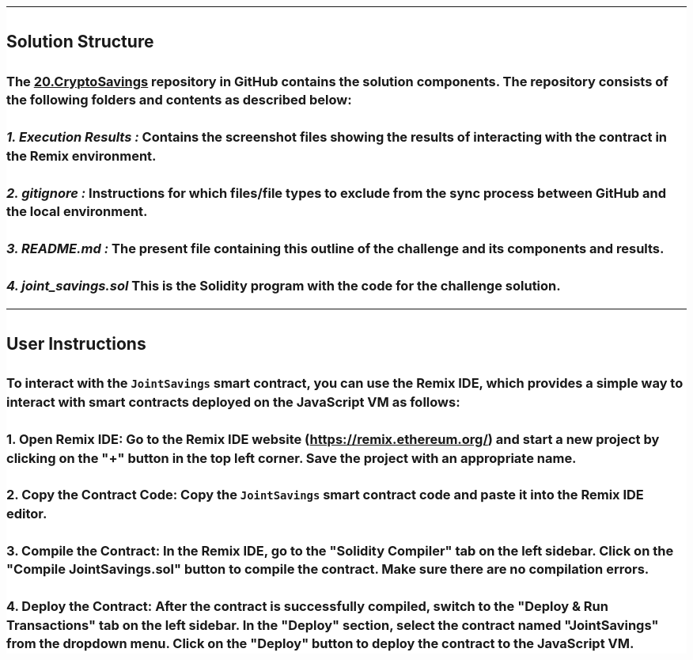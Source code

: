 
---
## **Solution Structure**
### The **[20.CryptoSavings](https://github.com/LUTOV001/20.CryptoSavings)** repository in GitHub contains the solution components. The repository consists of the following folders and contents as described below:
 ###   *1. Execution Results :* Contains the screenshot files showing the results of interacting with the contract in the Remix environment.
###   *2. gitignore :* Instructions for which files/file types to exclude from the sync process between GitHub and the local environment.
###   *3. README.md :* The present file containing this outline of the challenge and its components and results.
###   *4. joint_savings.sol* This is the Solidity program with the code for the challenge solution.
---
## **User Instructions**

### To interact with the `JointSavings` smart contract, you can use the Remix IDE, which provides a simple way to interact with smart contracts deployed on the JavaScript VM as follows:

### 1. **Open Remix IDE**: Go to the Remix IDE website (https://remix.ethereum.org/) and start a new project by clicking on the "+" button in the top left corner. Save the project with an appropriate name.

### 2. **Copy the Contract Code**: Copy the `JointSavings` smart contract code and paste it into the Remix IDE editor.

### 3. **Compile the Contract**: In the Remix IDE, go to the "Solidity Compiler" tab on the left sidebar. Click on the "Compile JointSavings.sol" button to compile the contract. Make sure there are no compilation errors.

### 4. **Deploy the Contract**: After the contract is successfully compiled, switch to the "Deploy & Run Transactions" tab on the left sidebar. In the "Deploy" section, select the contract named "JointSavings" from the dropdown menu. Click on the "Deploy" button to deploy the contract to the JavaScript VM.

